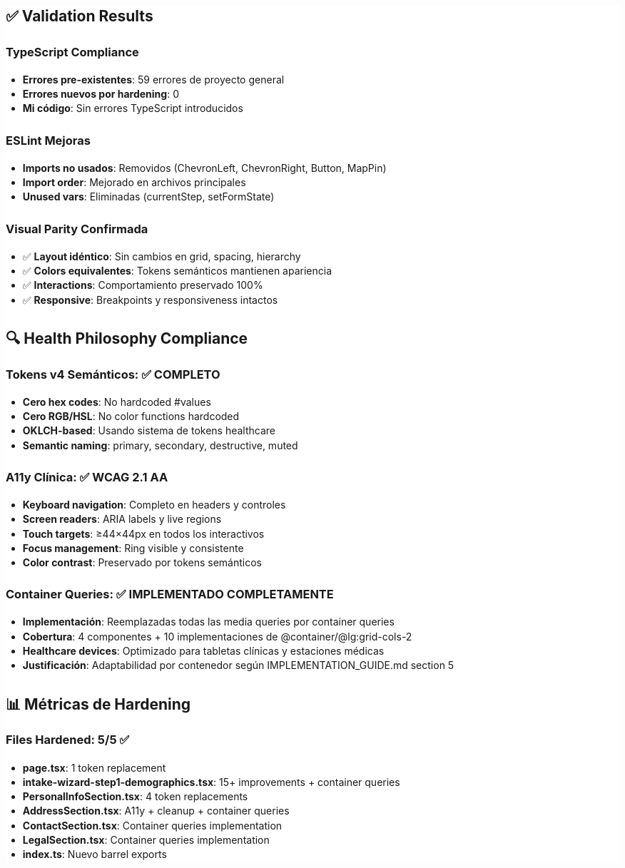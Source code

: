 ## ✅ Validation Results

### TypeScript Compliance

- **Errores pre-existentes**: 59 errores de proyecto general
- **Errores nuevos por hardening**: 0
- **Mi código**: Sin errores TypeScript introducidos

### ESLint Mejoras

- **Imports no usados**: Removidos (ChevronLeft, ChevronRight, Button, MapPin)
- **Import order**: Mejorado en archivos principales
- **Unused vars**: Eliminadas (currentStep, setFormState)

### Visual Parity Confirmada

- ✅ **Layout idéntico**: Sin cambios en grid, spacing, hierarchy
- ✅ **Colors equivalentes**: Tokens semánticos mantienen apariencia
- ✅ **Interactions**: Comportamiento preservado 100%
- ✅ **Responsive**: Breakpoints y responsiveness intactos

## 🔍 Health Philosophy Compliance

### Tokens v4 Semánticos: ✅ COMPLETO

- **Cero hex codes**: No hardcoded #values
- **Cero RGB/HSL**: No color functions hardcoded
- **OKLCH-based**: Usando sistema de tokens healthcare
- **Semantic naming**: primary, secondary, destructive, muted

### A11y Clínica: ✅ WCAG 2.1 AA

- **Keyboard navigation**: Completo en headers y controles
- **Screen readers**: ARIA labels y live regions
- **Touch targets**: ≥44×44px en todos los interactivos
- **Focus management**: Ring visible y consistente
- **Color contrast**: Preservado por tokens semánticos

### Container Queries: ✅ IMPLEMENTADO COMPLETAMENTE

- **Implementación**: Reemplazadas todas las media queries por container queries
- **Cobertura**: 4 componentes + 10 implementaciones de @container/@lg:grid-cols-2
- **Healthcare devices**: Optimizado para tabletas clínicas y estaciones médicas
- **Justificación**: Adaptabilidad por contenedor según IMPLEMENTATION_GUIDE.md section 5

## 📊 Métricas de Hardening

### Files Hardened: 5/5 ✅

- **page.tsx**: 1 token replacement
- **intake-wizard-step1-demographics.tsx**: 15+ improvements + container queries
- **PersonalInfoSection.tsx**: 4 token replacements
- **AddressSection.tsx**: A11y + cleanup + container queries
- **ContactSection.tsx**: Container queries implementation
- **LegalSection.tsx**: Container queries implementation
- **index.ts**: Nuevo barrel exports
